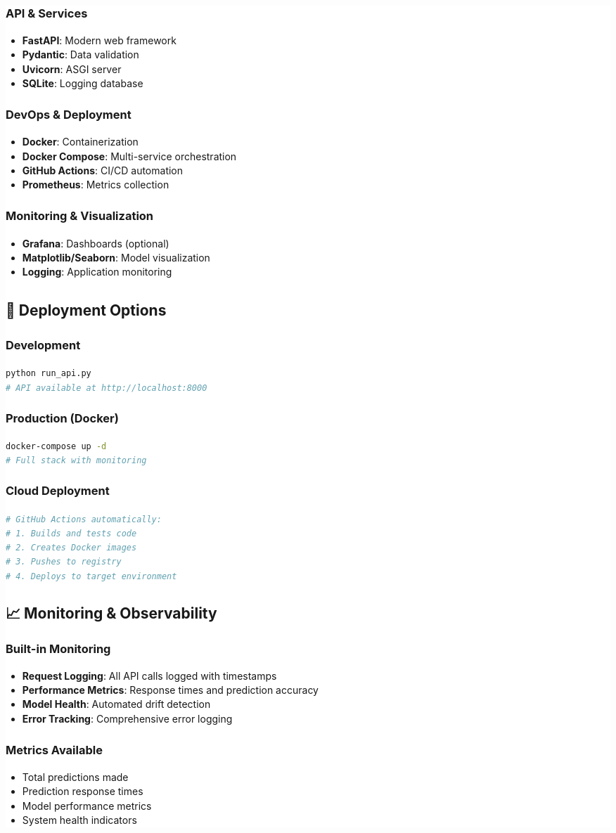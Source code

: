 ### API & Services
- **FastAPI**: Modern web framework
- **Pydantic**: Data validation
- **Uvicorn**: ASGI server
- **SQLite**: Logging database

### DevOps & Deployment
- **Docker**: Containerization
- **Docker Compose**: Multi-service orchestration
- **GitHub Actions**: CI/CD automation
- **Prometheus**: Metrics collection

### Monitoring & Visualization
- **Grafana**: Dashboards (optional)
- **Matplotlib/Seaborn**: Model visualization
- **Logging**: Application monitoring

## 🚀 Deployment Options

### Development
```bash
python run_api.py
# API available at http://localhost:8000
```

### Production (Docker)
```bash
docker-compose up -d
# Full stack with monitoring
```

### Cloud Deployment
```bash
# GitHub Actions automatically:
# 1. Builds and tests code
# 2. Creates Docker images
# 3. Pushes to registry
# 4. Deploys to target environment
```

## 📈 Monitoring & Observability

### Built-in Monitoring
- **Request Logging**: All API calls logged with timestamps
- **Performance Metrics**: Response times and prediction accuracy
- **Model Health**: Automated drift detection
- **Error Tracking**: Comprehensive error logging

### Metrics Available
- Total predictions made
- Prediction response times
- Model performance metrics
- System health indicators
